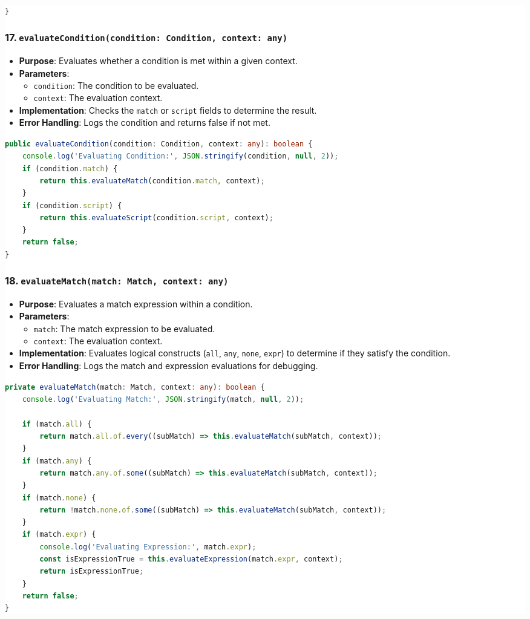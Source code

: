```typescript
}
```

### 17. `evaluateCondition(condition: Condition, context: any)`

- **Purpose**: Evaluates whether a condition is met within a given context.
- **Parameters**: 
  - `condition`: The condition to be evaluated.
  - `context`: The evaluation context.
- **Implementation**: Checks the `match` or `script` fields to determine the result.
- **Error Handling**: Logs the condition and returns false if not met.

```typescript
public evaluateCondition(condition: Condition, context: any): boolean {
    console.log('Evaluating Condition:', JSON.stringify(condition, null, 2));
    if (condition.match) {
        return this.evaluateMatch(condition.match, context);
    }
    if (condition.script) {
        return this.evaluateScript(condition.script, context);
    }
    return false;
}
```

### 18. `evaluateMatch(match: Match, context: any)`

- **Purpose**: Evaluates a match expression within a condition.
- **Parameters**: 
  - `match`: The match expression to be evaluated.
  - `context`: The evaluation context.
- **Implementation**: Evaluates logical constructs (`all`, `any`, `none`, `expr`) to determine if they satisfy the condition.
- **Error Handling**: Logs the match and expression evaluations for debugging.

```typescript
private evaluateMatch(match: Match, context: any): boolean {
    console.log('Evaluating Match:', JSON.stringify(match, null, 2));

    if (match.all) {
        return match.all.of.every((subMatch) => this.evaluateMatch(subMatch, context));
    }
    if (match.any) {
        return match.any.of.some((subMatch) => this.evaluateMatch(subMatch, context));
    }
    if (match.none) {
        return !match.none.of.some((subMatch) => this.evaluateMatch(subMatch, context));
    }
    if (match.expr) {
        console.log('Evaluating Expression:', match.expr);
        const isExpressionTrue = this.evaluateExpression(match.expr, context);
        return isExpressionTrue;
    }
    return false;
}
```
